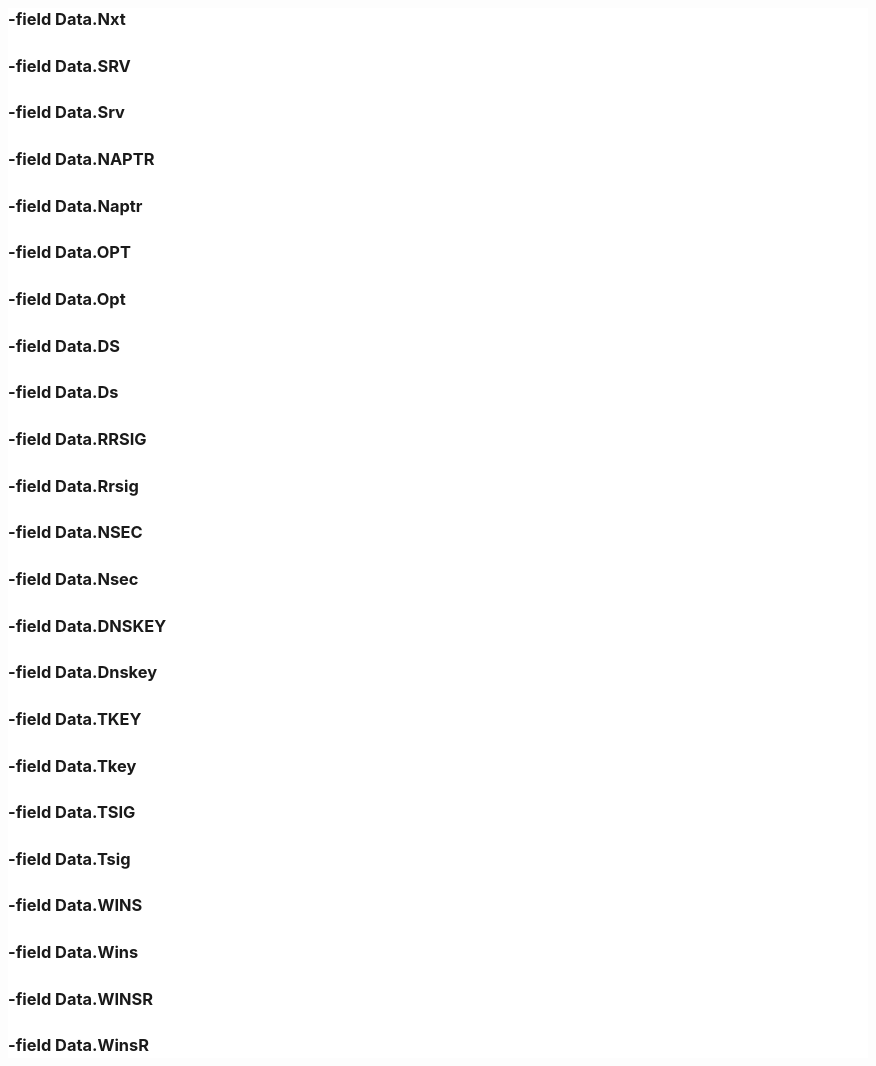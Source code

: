 ### -field Data.Nxt

### -field Data.SRV

### -field Data.Srv

### -field Data.NAPTR

### -field Data.Naptr

### -field Data.OPT

### -field Data.Opt

### -field Data.DS

### -field Data.Ds

### -field Data.RRSIG

### -field Data.Rrsig

### -field Data.NSEC

### -field Data.Nsec

### -field Data.DNSKEY

### -field Data.Dnskey

### -field Data.TKEY

### -field Data.Tkey

### -field Data.TSIG

### -field Data.Tsig

### -field Data.WINS

### -field Data.Wins

### -field Data.WINSR

### -field Data.WinsR
